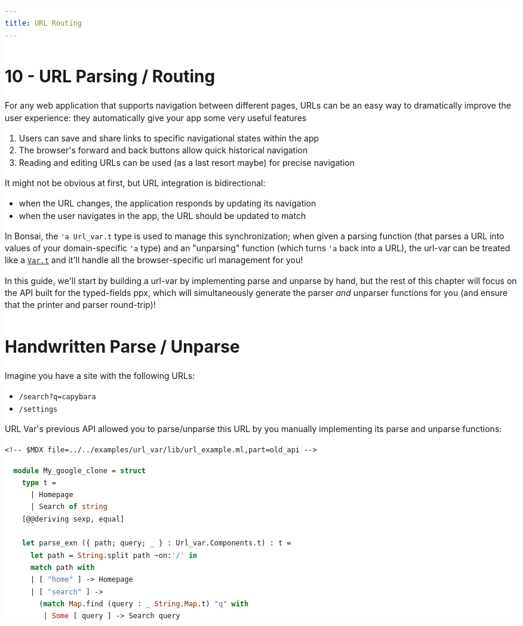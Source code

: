 ```yaml
---
title: URL Routing
---
```


# 10 - URL Parsing / Routing

For any web application that supports navigation between different
pages, URLs can be an easy way to dramatically improve the user
experience: they automatically give your app some very useful features

1.  Users can save and share links to specific navigational states
    within the app
2.  The browser's forward and back buttons allow quick historical
    navigation
3.  Reading and editing URLs can be used (as a last resort maybe) for
    precise navigation

It might not be obvious at first, but URL integration is bidirectional:

-   when the URL changes, the application responds by updating its
    navigation
-   when the user navigates in the app, the URL should be updated to
    match

In Bonsai, the `'a Url_var.t` type is used to manage this
synchronization; when given a parsing function (that parses a URL into
values of your domain-specific `'a` type) and an "unparsing" function
(which turns `'a` back into a URL), the url-var can be treated like a
[`Var.t`](./02-dynamism.md) and it'll handle all the browser-specific
url management for you!

In this guide, we'll start by building a url-var by implementing parse
and unparse by hand, but the rest of this chapter will focus on the API
built for the typed-fields ppx, which will simultaneously generate the
parser *and* unparser functions for you (and ensure that the printer and
parser round-trip)!

# Handwritten Parse / Unparse

Imagine you have a site with the following URLs:

-   `/search?q=capybara`
-   `/settings`

URL Var's previous API allowed you to parse/unparse this URL by you
manually implementing its parse and unparse functions:

```{=html}
<!-- $MDX file=../../examples/url_var/lib/url_example.ml,part=old_api -->
```
``` ocaml
  module My_google_clone = struct
    type t =
      | Homepage
      | Search of string
    [@@deriving sexp, equal]

    let parse_exn ({ path; query; _ } : Url_var.Components.t) : t =
      let path = String.split path ~on:'/' in
      match path with
      | [ "home" ] -> Homepage
      | [ "search" ] ->
        (match Map.find (query : _ String.Map.t) "q" with
         | Some [ query ] -> Search query
```